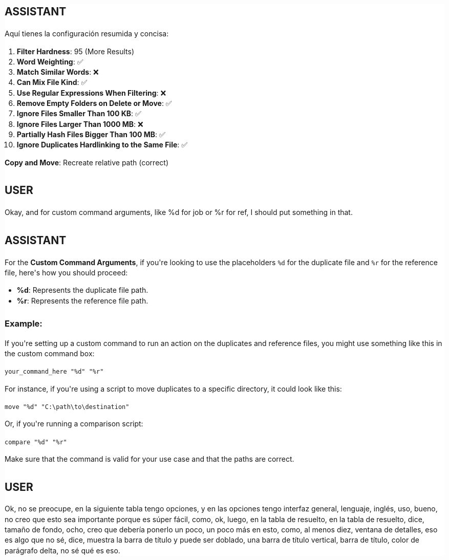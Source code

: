 ## ASSISTANT
Aquí tienes la configuración resumida y concisa:

1. **Filter Hardness**: 95 (More Results)
2. **Word Weighting**: ✅
3. **Match Similar Words**: ❌
4. **Can Mix File Kind**: ✅
5. **Use Regular Expressions When Filtering**: ❌
6. **Remove Empty Folders on Delete or Move**: ✅
7. **Ignore Files Smaller Than 100 KB**: ✅
8. **Ignore Files Larger Than 1000 MB**: ❌
9. **Partially Hash Files Bigger Than 100 MB**: ✅
10. **Ignore Duplicates Hardlinking to the Same File**: ✅

**Copy and Move**: Recreate relative path (correct)


## USER
Okay, and for custom command arguments, like %d for job or %r for ref, I should put something in that.

## ASSISTANT
For the **Custom Command Arguments**, if you're looking to use the placeholders `%d` for the duplicate file and `%r` for the reference file, here's how you should proceed:

- **%d**: Represents the duplicate file path.
- **%r**: Represents the reference file path.

### Example:
If you're setting up a custom command to run an action on the duplicates and reference files, you might use something like this in the custom command box:

```
your_command_here "%d" "%r"
```

For instance, if you're using a script to move duplicates to a specific directory, it could look like this:

```
move "%d" "C:\path\to\destination"
```

Or, if you're running a comparison script:

```
compare "%d" "%r"
```

Make sure that the command is valid for your use case and that the paths are correct.

## USER
Ok, no se preocupe, en la siguiente tabla tengo opciones, y en las opciones tengo interfaz general, lenguaje, inglés, uso, bueno, no creo que esto sea importante porque es súper fácil, como, ok, luego, en la tabla de resuelto, en la tabla de resuelto, dice, tamaño de fondo, ocho, creo que debería ponerlo un poco, un poco más en esto, como, al menos diez, ventana de detalles, eso es algo que no sé, dice, muestra la barra de título y puede ser doblado, una barra de título vertical, barra de título, color de parágrafo delta, no sé qué es eso.
